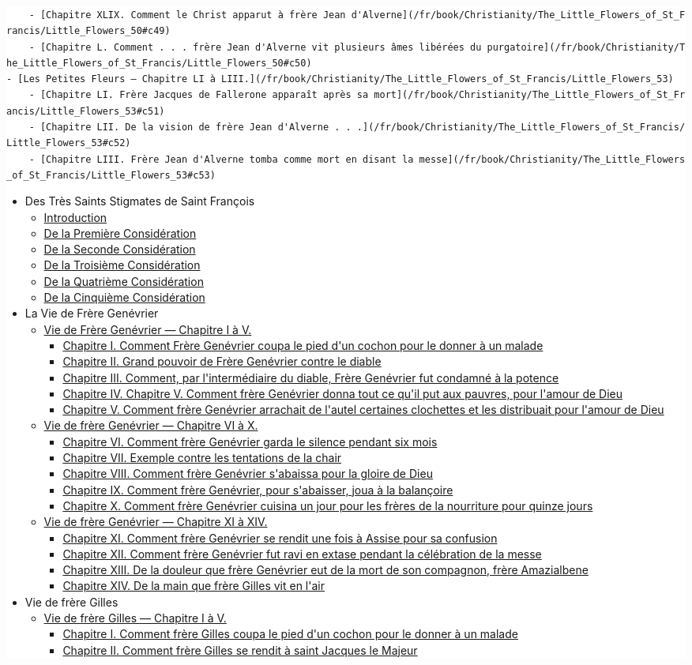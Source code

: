 		- [Chapitre XLIX. Comment le Christ apparut à frère Jean d'Alverne](/fr/book/Christianity/The_Little_Flowers_of_St_Francis/Little_Flowers_50#c49)
		- [Chapitre L. Comment . . . frère Jean d'Alverne vit plusieurs âmes libérées du purgatoire](/fr/book/Christianity/The_Little_Flowers_of_St_Francis/Little_Flowers_50#c50)
	- [Les Petites Fleurs — Chapitre LI à LIII.](/fr/book/Christianity/The_Little_Flowers_of_St_Francis/Little_Flowers_53)
		- [Chapitre LI. Frère Jacques de Fallerone apparaît après sa mort](/fr/book/Christianity/The_Little_Flowers_of_St_Francis/Little_Flowers_53#c51)
		- [Chapitre LII. De la vision de frère Jean d'Alverne . . .](/fr/book/Christianity/The_Little_Flowers_of_St_Francis/Little_Flowers_53#c52)
		- [Chapitre LIII. Frère Jean d'Alverne tomba comme mort en disant la messe](/fr/book/Christianity/The_Little_Flowers_of_St_Francis/Little_Flowers_53#c53)
- Des Très Saints Stigmates de Saint François
	- [Introduction](/fr/book/Christianity/The_Little_Flowers_of_St_Francis/Stigmata_Introduction)
	- [De la Première Considération](/fr/book/Christianity/The_Little_Flowers_of_St_Francis/Stigmata_1)
	- [De la Seconde Considération](/fr/book/Christianity/The_Little_Flowers_of_St_Francis/Stigmata_2)
	- [De la Troisième Considération](/fr/book/Christianity/The_Little_Flowers_of_St_Francis/Stigmata_3)
	- [De la Quatrième Considération](/fr/book/Christianity/The_Little_Flowers_of_St_Francis/Stigmata_4)
	- [De la Cinquième Considération](/fr/book/Christianity/The_Little_Flowers_of_St_Francis/Stigmata_5)
- La Vie de Frère Genévrier
	- [Vie de Frère Genévrier — Chapitre I à V.](/fr/book/Christianity/The_Little_Flowers_of_St_Francis/Life_Juniper_5)
		- [Chapitre I. Comment Frère Genévrier coupa le pied d'un cochon pour le donner à un malade](/fr/book/Christianity/The_Little_Flowers_of_St_Francis/Life_Juniper_5#c1)
		- [Chapitre II. Grand pouvoir de Frère Genévrier contre le diable](/fr/book/Christianity/The_Little_Flowers_of_St_Francis/Life_Juniper_5#c2)
		- [Chapitre III. Comment, par l'intermédiaire du diable, Frère Genévrier fut condamné à la potence](/fr/book/Christianity/The_Little_Flowers_of_St_Francis/Life_Juniper_5#c3)
		- [Chapitre IV. Chapitre V. Comment frère Genévrier donna tout ce qu'il put aux pauvres, pour l'amour de Dieu](/fr/book/Christianity/The_Little_Flowers_of_St_Francis/Life_Juniper_5#c4)
		- [Chapitre V. Comment frère Genévrier arrachait de l'autel certaines clochettes et les distribuait pour l'amour de Dieu](/fr/book/Christianity/The_Little_Flowers_of_St_Francis/Life_Juniper_5#c5)
	- [Vie de frère Genévrier — Chapitre VI à X.](/fr/book/Christianity/The_Little_Flowers_of_St_Francis/Life_Juniper_10)
		- [Chapitre VI. Comment frère Genévrier garda le silence pendant six mois](/fr/book/Christianity/The_Little_Flowers_of_St_Francis/Life_Juniper_10#c6)
		- [Chapitre VII. Exemple contre les tentations de la chair](/fr/book/Christianity/The_Little_Flowers_of_St_Francis/Life_Juniper_10#c7)
		- [Chapitre VIII. Comment frère Genévrier s'abaissa pour la gloire de Dieu](/fr/book/Christianity/The_Little_Flowers_of_St_Francis/Life_Juniper_10#c8)
		- [Chapitre IX. Comment frère Genévrier, pour s'abaisser, joua à la balançoire](/fr/book/Christianity/The_Little_Flowers_of_St_Francis/Life_Juniper_10#c9)
		- [Chapitre X. Comment frère Genévrier cuisina un jour pour les frères de la nourriture pour quinze jours](/fr/book/Christianity/The_Little_Flowers_of_St_Francis/Life_Juniper_10#c10)
	- [Vie de frère Genévrier — Chapitre XI à XIV.](/fr/book/Christianity/The_Little_Flowers_of_St_Francis/Life_Juniper_14)
		- [Chapitre XI. Comment frère Genévrier se rendit une fois à Assise pour sa confusion](/fr/book/Christianity/The_Little_Flowers_of_St_Francis/Life_Juniper_14#c11)
		- [Chapitre XII. Comment frère Genévrier fut ravi en extase pendant la célébration de la messe](/fr/book/Christianity/The_Little_Flowers_of_St_Francis/Life_Juniper_14#c12)
		- [Chapitre XIII. De la douleur que frère Genévrier eut de la mort de son compagnon, frère Amazialbene](/fr/book/Christianity/The_Little_Flowers_of_St_Francis/Life_Juniper_14#c13)
		- [Chapitre XIV. De la main que frère Gilles vit en l'air](/fr/book/Christianity/The_Little_Flowers_of_St_Francis/Life_Juniper_14#c14)
- Vie de frère Gilles
	- [Vie de frère Gilles — Chapitre I à V.](/fr/book/Christianity/The_Little_Flowers_of_St_Francis/Life_Giles_5)
		- [Chapitre I. Comment frère Gilles coupa le pied d'un cochon pour le donner à un malade](/fr/book/Christianity/The_Little_Flowers_of_St_Francis/Life_Giles_5#c1)
		- [Chapitre II. Comment frère Gilles se rendit à saint Jacques le Majeur](/fr/book/Christianity/The_Little_Flowers_of_St_Francis/Life_Giles_5#c2)